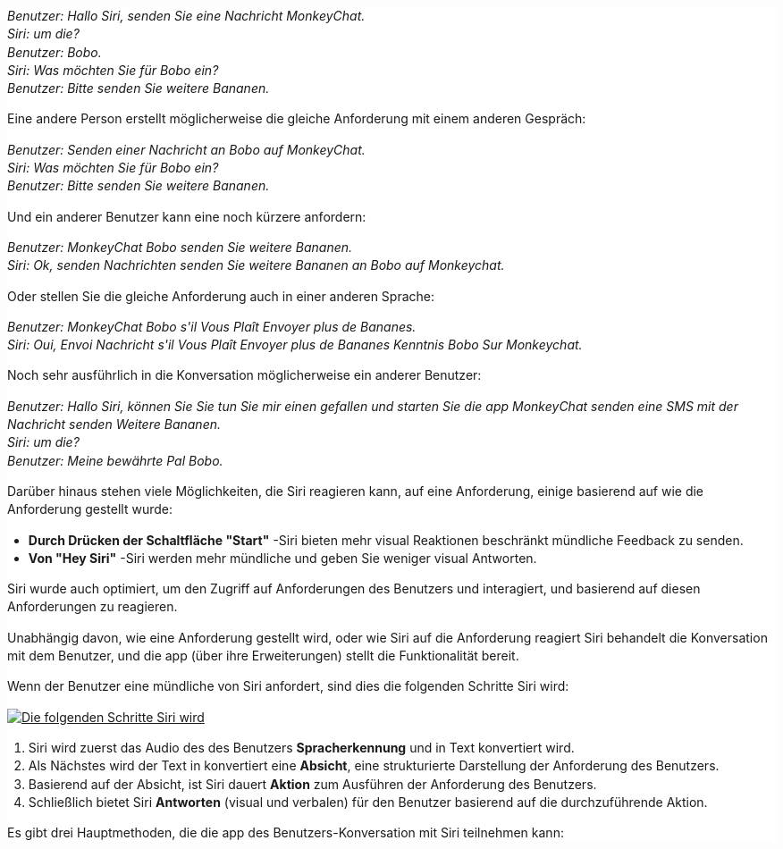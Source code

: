 _Benutzer: Hallo Siri, senden Sie eine Nachricht MonkeyChat._<br />
_Siri: um die?_<br />
_Benutzer: Bobo._<br />
_Siri: Was möchten Sie für Bobo ein?_<br />
_Benutzer: Bitte senden Sie weitere Bananen._<br />

Eine andere Person erstellt möglicherweise die gleiche Anforderung mit einem anderen Gespräch:

_Benutzer: Senden einer Nachricht an Bobo auf MonkeyChat._<br />
_Siri: Was möchten Sie für Bobo ein?_<br />
_Benutzer: Bitte senden Sie weitere Bananen._<br />

Und ein anderer Benutzer kann eine noch kürzere anfordern:

_Benutzer: MonkeyChat Bobo senden Sie weitere Bananen._<br />
_Siri: Ok, senden Nachrichten senden Sie weitere Bananen an Bobo auf Monkeychat._<br />

Oder stellen Sie die gleiche Anforderung auch in einer anderen Sprache:

_Benutzer: MonkeyChat Bobo s'il Vous Plaît Envoyer plus de Bananes._<br />
_Siri: Oui, Envoi Nachricht s'il Vous Plaît Envoyer plus de Bananes Kenntnis Bobo Sur Monkeychat._<br />

Noch sehr ausführlich in die Konversation möglicherweise ein anderer Benutzer:

_Benutzer: Hallo Siri, können Sie Sie tun Sie mir einen gefallen und starten Sie die app MonkeyChat senden eine SMS mit der Nachricht senden Weitere Bananen._<br />
_Siri: um die?_<br />
_Benutzer: Meine bewährte Pal Bobo._<br />

Darüber hinaus stehen viele Möglichkeiten, die Siri reagieren kann, auf eine Anforderung, einige basierend auf wie die Anforderung gestellt wurde:

- **Durch Drücken der Schaltfläche "Start"** -Siri bieten mehr visual Reaktionen beschränkt mündliche Feedback zu senden.
- **Von "Hey Siri"** -Siri werden mehr mündliche und geben Sie weniger visual Antworten.

Siri wurde auch optimiert, um den Zugriff auf Anforderungen des Benutzers und interagiert, und basierend auf diesen Anforderungen zu reagieren.

Unabhängig davon, wie eine Anforderung gestellt wird, oder wie Siri auf die Anforderung reagiert Siri behandelt die Konversation mit dem Benutzer, und die app (über ihre Erweiterungen) stellt die Funktionalität bereit.

Wenn der Benutzer eine mündliche von Siri anfordert, sind dies die folgenden Schritte Siri wird:

[![](understanding-sirikit-images/monkeychat02.png "Die folgenden Schritte Siri wird")](understanding-sirikit-images/monkeychat02.png#lightbox)

1. Siri wird zuerst das Audio des des Benutzers **Spracherkennung** und in Text konvertiert wird.
2. Als Nächstes wird der Text in konvertiert eine **Absicht**, eine strukturierte Darstellung der Anforderung des Benutzers.
3. Basierend auf der Absicht, ist Siri dauert **Aktion** zum Ausführen der Anforderung des Benutzers.
4. Schließlich bietet Siri **Antworten** (visual und verbalen) für den Benutzer basierend auf die durchzuführende Aktion.

Es gibt drei Hauptmethoden, die die app des Benutzers-Konversation mit Siri teilnehmen kann:
